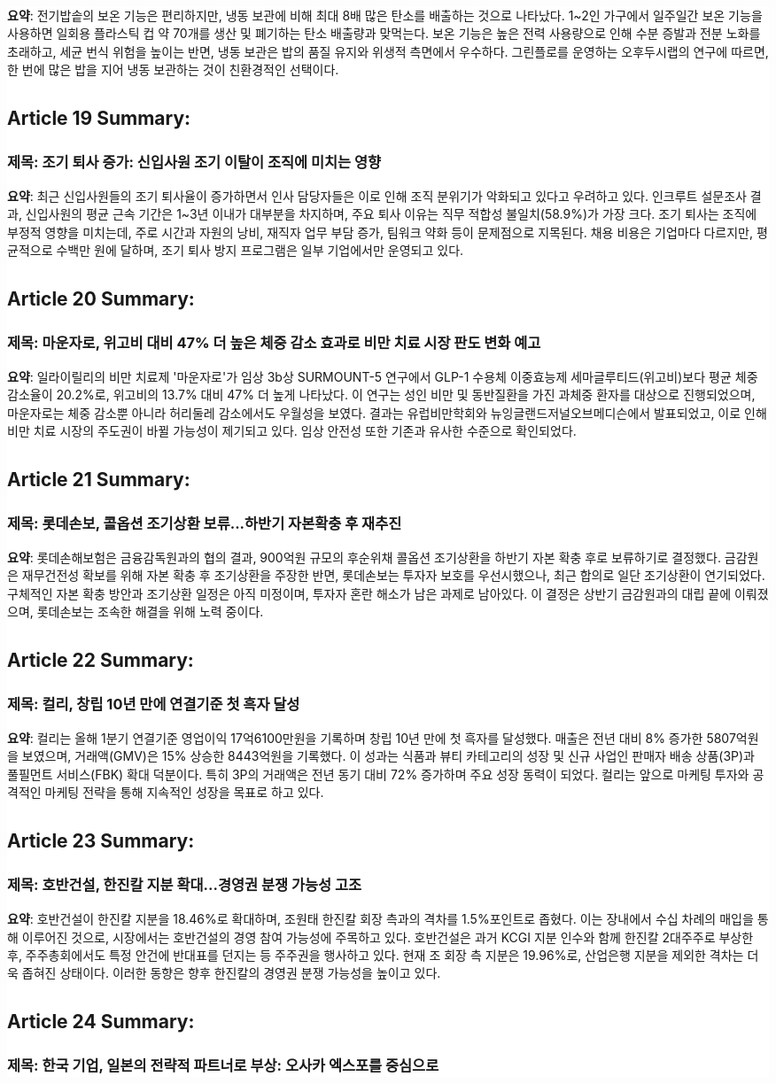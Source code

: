 **요약**: 전기밥솥의 보온 기능은 편리하지만, 냉동 보관에 비해 최대 8배 많은 탄소를 배출하는 것으로 나타났다. 1\~2인 가구에서 일주일간 보온 기능을 사용하면 일회용 플라스틱 컵 약 70개를 생산 및 폐기하는 탄소 배출량과 맞먹는다. 보온 기능은 높은 전력 사용량으로 인해 수분 증발과 전분 노화를 초래하고, 세균 번식 위험을 높이는 반면, 냉동 보관은 밥의 품질 유지와 위생적 측면에서 우수하다. 그린플로를 운영하는 오후두시랩의 연구에 따르면, 한 번에 많은 밥을 지어 냉동 보관하는 것이 친환경적인 선택이다.

## **Article 19 Summary**:
### 제목: 조기 퇴사 증가: 신입사원 조기 이탈이 조직에 미치는 영향

**요약**: 최근 신입사원들의 조기 퇴사율이 증가하면서 인사 담당자들은 이로 인해 조직 분위기가 악화되고 있다고 우려하고 있다. 인크루트 설문조사 결과, 신입사원의 평균 근속 기간은 1\~3년 이내가 대부분을 차지하며, 주요 퇴사 이유는 직무 적합성 불일치(58.9%)가 가장 크다. 조기 퇴사는 조직에 부정적 영향을 미치는데, 주로 시간과 자원의 낭비, 재직자 업무 부담 증가, 팀워크 약화 등이 문제점으로 지목된다. 채용 비용은 기업마다 다르지만, 평균적으로 수백만 원에 달하며, 조기 퇴사 방지 프로그램은 일부 기업에서만 운영되고 있다.

## **Article 20 Summary**:
### 제목: 마운자로, 위고비 대비 47% 더 높은 체중 감소 효과로 비만 치료 시장 판도 변화 예고

**요약**: 일라이릴리의 비만 치료제 '마운자로'가 임상 3b상 SURMOUNT-5 연구에서 GLP-1 수용체 이중효능제 세마글루티드(위고비)보다 평균 체중 감소율이 20.2%로, 위고비의 13.7% 대비 47% 더 높게 나타났다. 이 연구는 성인 비만 및 동반질환을 가진 과체중 환자를 대상으로 진행되었으며, 마운자로는 체중 감소뿐 아니라 허리둘레 감소에서도 우월성을 보였다. 결과는 유럽비만학회와 뉴잉글랜드저널오브메디슨에서 발표되었고, 이로 인해 비만 치료 시장의 주도권이 바뀔 가능성이 제기되고 있다. 임상 안전성 또한 기존과 유사한 수준으로 확인되었다.

## **Article 21 Summary**:
### 제목: 롯데손보, 콜옵션 조기상환 보류...하반기 자본확충 후 재추진

**요약**: 롯데손해보험은 금융감독원과의 협의 결과, 900억원 규모의 후순위채 콜옵션 조기상환을 하반기 자본 확충 후로 보류하기로 결정했다. 금감원은 재무건전성 확보를 위해 자본 확충 후 조기상환을 주장한 반면, 롯데손보는 투자자 보호를 우선시했으나, 최근 합의로 일단 조기상환이 연기되었다. 구체적인 자본 확충 방안과 조기상환 일정은 아직 미정이며, 투자자 혼란 해소가 남은 과제로 남아있다. 이 결정은 상반기 금감원과의 대립 끝에 이뤄졌으며, 롯데손보는 조속한 해결을 위해 노력 중이다.

## **Article 22 Summary**:
### 제목: 컬리, 창립 10년 만에 연결기준 첫 흑자 달성

**요약**:
컬리는 올해 1분기 연결기준 영업이익 17억6100만원을 기록하며 창립 10년 만에 첫 흑자를 달성했다. 매출은 전년 대비 8% 증가한 5807억원을 보였으며, 거래액(GMV)은 15% 상승한 8443억원을 기록했다. 이 성과는 식품과 뷰티 카테고리의 성장 및 신규 사업인 판매자 배송 상품(3P)과 풀필먼트 서비스(FBK) 확대 덕분이다. 특히 3P의 거래액은 전년 동기 대비 72% 증가하며 주요 성장 동력이 되었다. 컬리는 앞으로 마케팅 투자와 공격적인 마케팅 전략을 통해 지속적인 성장을 목표로 하고 있다.

## **Article 23 Summary**:
### 제목: 호반건설, 한진칼 지분 확대...경영권 분쟁 가능성 고조

**요약**: 호반건설이 한진칼 지분을 18.46%로 확대하며, 조원태 한진칼 회장 측과의 격차를 1.5%포인트로 좁혔다. 이는 장내에서 수십 차례의 매입을 통해 이루어진 것으로, 시장에서는 호반건설의 경영 참여 가능성에 주목하고 있다. 호반건설은 과거 KCGI 지분 인수와 함께 한진칼 2대주주로 부상한 후, 주주총회에서도 특정 안건에 반대표를 던지는 등 주주권을 행사하고 있다. 현재 조 회장 측 지분은 19.96%로, 산업은행 지분을 제외한 격차는 더욱 좁혀진 상태이다. 이러한 동향은 향후 한진칼의 경영권 분쟁 가능성을 높이고 있다.

## **Article 24 Summary**:
### 제목: 한국 기업, 일본의 전략적 파트너로 부상: 오사카 엑스포를 중심으로

